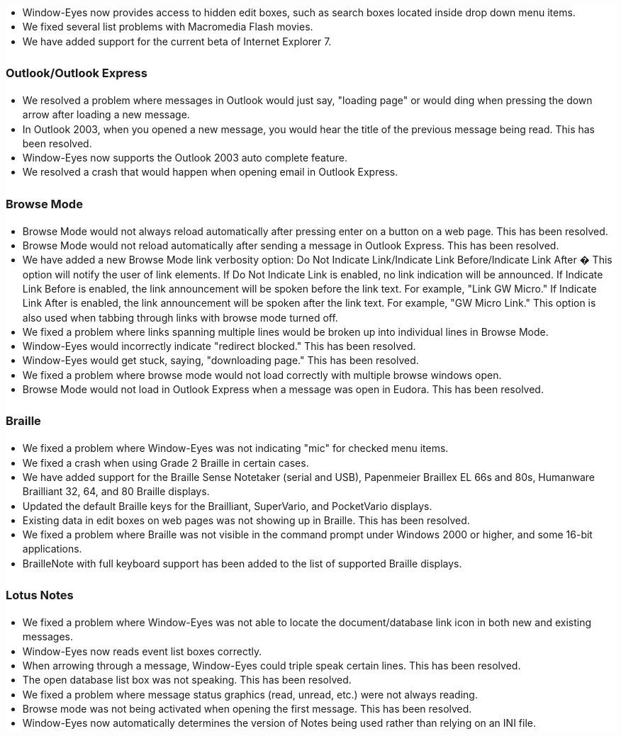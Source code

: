 * Window-Eyes now provides access to hidden edit boxes, such as search boxes located inside drop down menu items. 
* We fixed several list problems with Macromedia Flash movies. 
* We have added support for the current beta of Internet Explorer 7. 

### Outlook/Outlook Express 

* We resolved a problem where messages in Outlook would just say, "loading page" or would ding when pressing the down arrow after loading a new message. 
* In Outlook 2003, when you opened a new message, you would hear the title of the previous message being read. This has been resolved. 
* Window-Eyes now supports the Outlook 2003 auto complete feature. 
* We resolved a crash that would happen when opening email in Outlook Express. 

### Browse Mode 

* Browse Mode would not always reload automatically after pressing enter on a button on a web page. This has been resolved. 
* Browse Mode would not reload automatically after sending a message in Outlook Express. This has been resolved. 
* We have added a new Browse Mode link verbosity option: Do Not Indicate Link/Indicate Link Before/Indicate Link After � This option will notify the user of link elements. If Do Not Indicate Link is enabled, no link indication will be announced. If Indicate Link Before is enabled, the link announcement will be spoken before the link text. For example, "Link GW Micro." If Indicate Link After is enabled, the link announcement will be spoken after the link text. For example, "GW Micro Link." This option is also used when tabbing through links with browse mode turned off. 
* We fixed a problem where links spanning multiple lines would be broken up into individual lines in Browse Mode. 
* Window-Eyes would incorrectly indicate "redirect blocked." This has been resolved. 
* Window-Eyes would get stuck, saying, "downloading page." This has been resolved. 
* We fixed a problem where browse mode would not load correctly with multiple browse windows open. 
* Browse Mode would not load in Outlook Express when a message was open in Eudora. This has been resolved. 

### Braille 

* We fixed a problem where Window-Eyes was not indicating "mic" for checked menu items. 
* We fixed a crash when using Grade 2 Braille in certain cases. 
* We have added support for the Braille Sense Notetaker (serial and USB), Papenmeier Braillex EL 66s and 80s, Humanware Brailliant 32, 64, and 80 Braille displays. 
* Updated the default Braille keys for the Brailliant, SuperVario, and PocketVario displays. 
* Existing data in edit boxes on web pages was not showing up in Braille. This has been resolved. 
* We fixed a problem where Braille was not visible in the command prompt under Windows 2000 or higher, and some 16-bit applications. 
* BrailleNote with full keyboard support has been added to the list of supported Braille displays. 

### Lotus Notes 

* We fixed a problem where Window-Eyes was not able to locate the document/database link icon in both new and existing messages. 
* Window-Eyes now reads event list boxes correctly. 
* When arrowing through a message, Window-Eyes could triple speak certain lines. This has been resolved. 
* The open database list box was not speaking. This has been resolved. 
* We fixed a problem where message status graphics (read, unread, etc.) were not always reading. 
* Browse mode was not being activated when opening the first message. This has been resolved. 
* Window-Eyes now automatically determines the version of Notes being used rather than relying on an INI file. 
